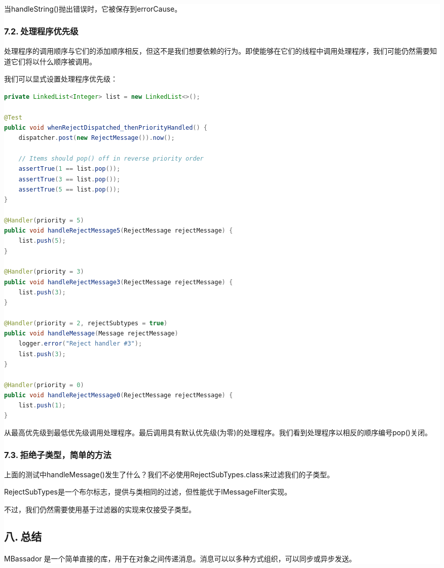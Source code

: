 当handleString()抛出错误时，它被保存到errorCause。

### 7.2. 处理程序优先级

处理程序的调用顺序与它们的添加顺序相反，但这不是我们想要依赖的行为。即使能够在它们的线程中调用处理程序，我们可能仍然需要知道它们将以什么顺序被调用。

我们可以显式设置处理程序优先级：

```java
private LinkedList<Integer> list = new LinkedList<>();

@Test
public void whenRejectDispatched_thenPriorityHandled() {
    dispatcher.post(new RejectMessage()).now();

    // Items should pop() off in reverse priority order
    assertTrue(1 == list.pop());
    assertTrue(3 == list.pop());
    assertTrue(5 == list.pop());
}

@Handler(priority = 5)
public void handleRejectMessage5(RejectMessage rejectMessage) {
    list.push(5);
}

@Handler(priority = 3)
public void handleRejectMessage3(RejectMessage rejectMessage) {
    list.push(3);
}

@Handler(priority = 2, rejectSubtypes = true)
public void handleMessage(Message rejectMessage) 
    logger.error("Reject handler #3");
    list.push(3);
}

@Handler(priority = 0)
public void handleRejectMessage0(RejectMessage rejectMessage) {
    list.push(1);
}

```

从最高优先级到最低优先级调用处理程序。最后调用具有默认优先级(为零)的处理程序。我们看到处理程序以相反的顺序编号pop()关闭。

### 7.3. 拒绝子类型，简单的方法

上面的测试中handleMessage()发生了什么？我们不必使用RejectSubTypes.class来过滤我们的子类型。

RejectSubTypes是一个布尔标志，提供与类相同的过滤，但性能优于IMessageFilter实现。

不过，我们仍然需要使用基于过滤器的实现来仅接受子类型。

## 八. 总结

MBassador 是一个简单直接的库，用于在对象之间传递消息。消息可以以多种方式组织，可以同步或异步发送。